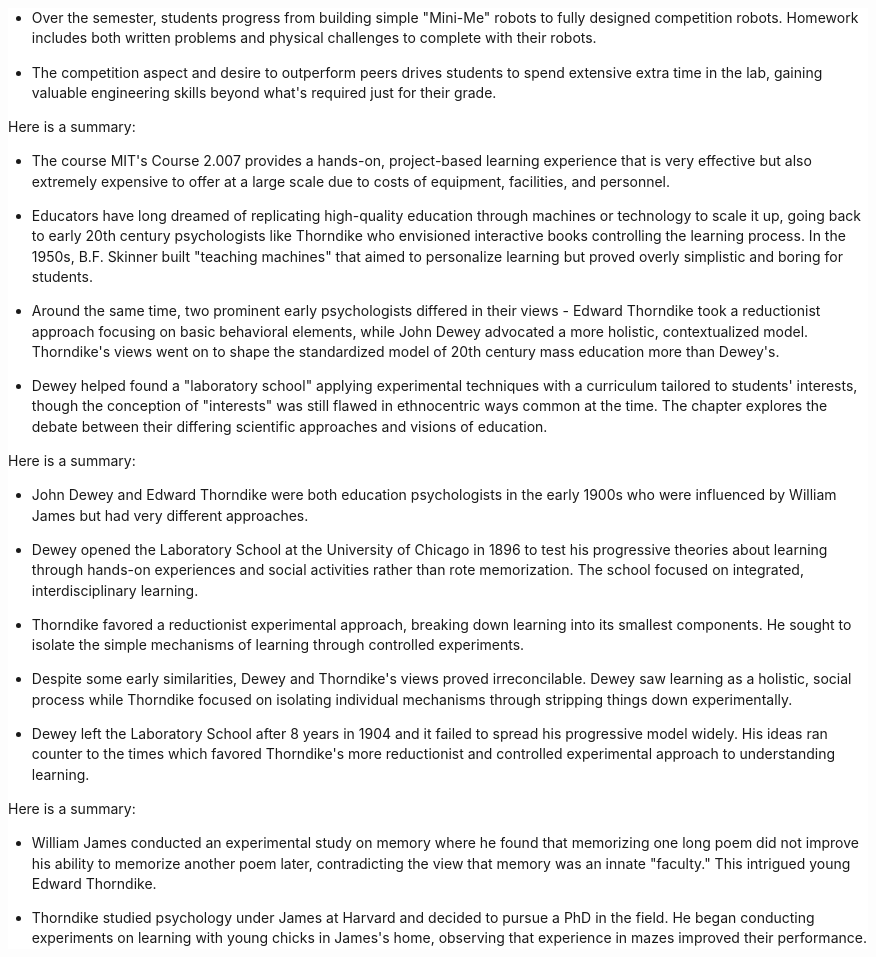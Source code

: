 - Over the semester, students progress from building simple "Mini-Me" robots to fully designed competition robots. Homework includes both written problems and physical challenges to complete with their robots. 

- The competition aspect and desire to outperform peers drives students to spend extensive extra time in the lab, gaining valuable engineering skills beyond what's required just for their grade.

 Here is a summary:

- The course MIT's Course 2.007 provides a hands-on, project-based learning experience that is very effective but also extremely expensive to offer at a large scale due to costs of equipment, facilities, and personnel. 

- Educators have long dreamed of replicating high-quality education through machines or technology to scale it up, going back to early 20th century psychologists like Thorndike who envisioned interactive books controlling the learning process. In the 1950s, B.F. Skinner built "teaching machines" that aimed to personalize learning but proved overly simplistic and boring for students. 

- Around the same time, two prominent early psychologists differed in their views - Edward Thorndike took a reductionist approach focusing on basic behavioral elements, while John Dewey advocated a more holistic, contextualized model. Thorndike's views went on to shape the standardized model of 20th century mass education more than Dewey's. 

- Dewey helped found a "laboratory school" applying experimental techniques with a curriculum tailored to students' interests, though the conception of "interests" was still flawed in ethnocentric ways common at the time. The chapter explores the debate between their differing scientific approaches and visions of education.

 Here is a summary:

- John Dewey and Edward Thorndike were both education psychologists in the early 1900s who were influenced by William James but had very different approaches. 

- Dewey opened the Laboratory School at the University of Chicago in 1896 to test his progressive theories about learning through hands-on experiences and social activities rather than rote memorization. The school focused on integrated, interdisciplinary learning.

- Thorndike favored a reductionist experimental approach, breaking down learning into its smallest components. He sought to isolate the simple mechanisms of learning through controlled experiments.

- Despite some early similarities, Dewey and Thorndike's views proved irreconcilable. Dewey saw learning as a holistic, social process while Thorndike focused on isolating individual mechanisms through stripping things down experimentally. 

- Dewey left the Laboratory School after 8 years in 1904 and it failed to spread his progressive model widely. His ideas ran counter to the times which favored Thorndike's more reductionist and controlled experimental approach to understanding learning.

 Here is a summary:

- William James conducted an experimental study on memory where he found that memorizing one long poem did not improve his ability to memorize another poem later, contradicting the view that memory was an innate "faculty." This intrigued young Edward Thorndike.

- Thorndike studied psychology under James at Harvard and decided to pursue a PhD in the field. He began conducting experiments on learning with young chicks in James's home, observing that experience in mazes improved their performance. 
